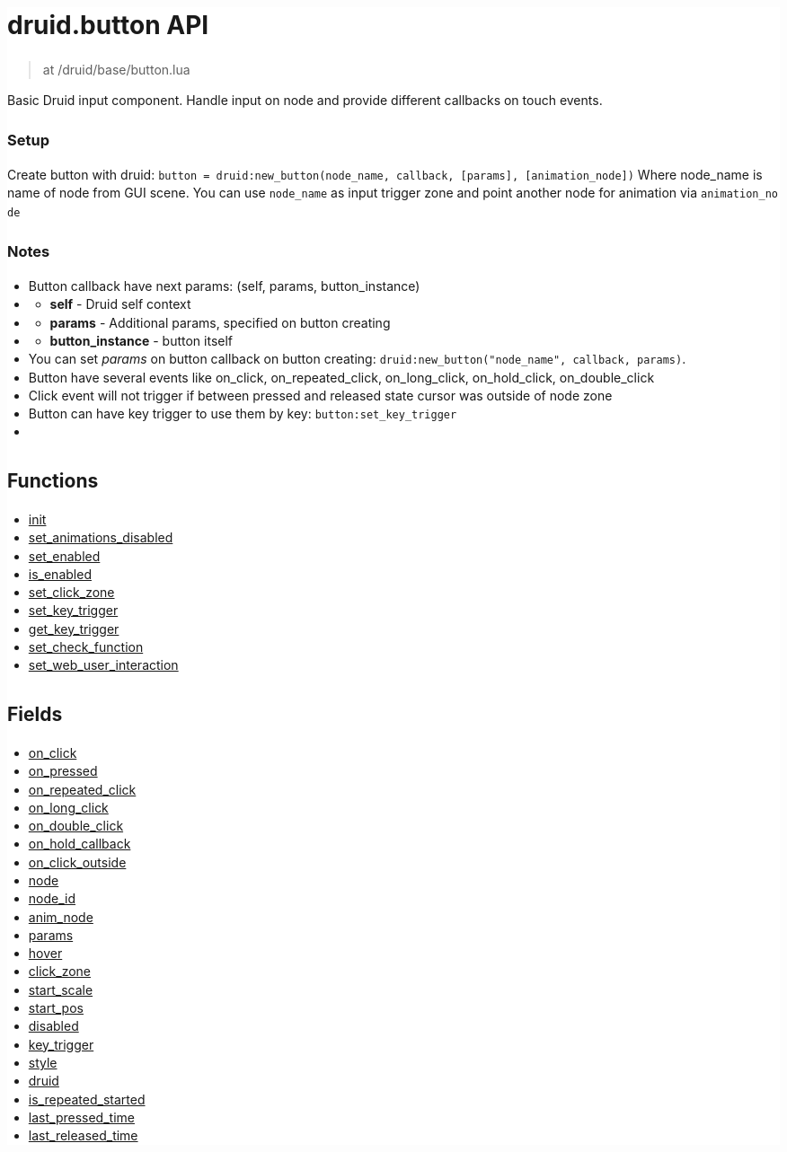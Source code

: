 # druid.button API

> at /druid/base/button.lua

Basic Druid input component. Handle input on node and provide different callbacks on touch events.

### Setup
Create button with druid: `button = druid:new_button(node_name, callback, [params], [animation_node])`
Where node_name is name of node from GUI scene. You can use `node_name` as input trigger zone and point another node for animation via `animation_node`

### Notes
- Button callback have next params: (self, params, button_instance)
-   - **self** - Druid self context
-   - **params** - Additional params, specified on button creating
-   - **button_instance** - button itself
- You can set _params_ on button callback on button creating: `druid:new_button("node_name", callback, params)`.
- Button have several events like on_click, on_repeated_click, on_long_click, on_hold_click, on_double_click
- Click event will not trigger if between pressed and released state cursor was outside of node zone
- Button can have key trigger to use them by key: `button:set_key_trigger`
-

## Functions

- [init](#init)
- [set_animations_disabled](#set_animations_disabled)
- [set_enabled](#set_enabled)
- [is_enabled](#is_enabled)
- [set_click_zone](#set_click_zone)
- [set_key_trigger](#set_key_trigger)
- [get_key_trigger](#get_key_trigger)
- [set_check_function](#set_check_function)
- [set_web_user_interaction](#set_web_user_interaction)

## Fields

- [on_click](#on_click)
- [on_pressed](#on_pressed)
- [on_repeated_click](#on_repeated_click)
- [on_long_click](#on_long_click)
- [on_double_click](#on_double_click)
- [on_hold_callback](#on_hold_callback)
- [on_click_outside](#on_click_outside)
- [node](#node)
- [node_id](#node_id)
- [anim_node](#anim_node)
- [params](#params)
- [hover](#hover)
- [click_zone](#click_zone)
- [start_scale](#start_scale)
- [start_pos](#start_pos)
- [disabled](#disabled)
- [key_trigger](#key_trigger)
- [style](#style)
- [druid](#druid)
- [is_repeated_started](#is_repeated_started)
- [last_pressed_time](#last_pressed_time)
- [last_released_time](#last_released_time)
